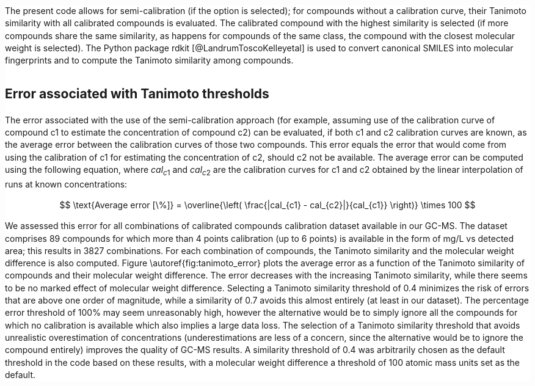 The present code allows for semi-calibration (if the option is selected); for compounds without a calibration curve, their Tanimoto similarity with all calibrated compounds is evaluated. The calibrated compound with the highest similarity is selected (if more compounds share the same similarity, as happens for compounds of the same class, the compound with the closest molecular weight is selected). The Python package rdkit [@LandrumToscoKelleyetal] is used to convert canonical SMILES into molecular fingerprints and to compute the Tanimoto similarity among compounds.

## Error associated with Tanimoto thresholds

The error associated with the use of the semi-calibration approach (for example, assuming use of the calibration curve of compound c1 to estimate the concentration of compound c2) can be evaluated, if both c1 and c2 calibration curves are known, as the average error between the calibration curves of those two compounds. This error equals the error that would come from using the calibration of c1 for estimating the concentration of c2, should c2 not be available. The average error can be computed using the following equation, where $cal_{c1}$ and $cal_{c2}$ are the calibration curves for c1 and c2 obtained by the linear interpolation of runs at known concentrations:

$$ \text{Average error [\%]} = \overline{\left( \frac{|cal_{c1} - cal_{c2}|}{cal_{c1}} \right)} \times 100 $$

We assessed this error for all combinations of calibrated compounds calibration dataset available in our GC-MS. The dataset comprises 89 compounds for which more than 4 points calibration (up to 6 points) is available in the form of mg/L vs detected area; this results in 3827 combinations. For each combination of compounds, the Tanimoto similarity and the molecular weight difference is also computed. Figure \autoref{fig:tanimoto_error} plots the average error as a function of the Tanimoto similarity of compounds and their molecular weight difference. The error decreases with the increasing Tanimoto similarity, while there seems to be no marked effect of molecular weight difference. Selecting a Tanimoto similarity threshold of 0.4 minimizes the risk of errors that are above one order of magnitude, while a similarity of 0.7 avoids this almost entirely (at least in our dataset). The percentage error threshold of 100% may seem unreasonably high, however the alternative would be to simply ignore all the compounds for which no calibration is available which also implies a large data loss. The selection of a Tanimoto similarity threshold that avoids unrealistic overestimation of concentrations (underestimations are less of a concern, since the alternative would be to ignore the compound entirely) improves the quality of GC-MS results. A similarity threshold of 0.4 was arbitrarily chosen as the default threshold in the code based on these results, with a molecular weight difference a threshold of 100 atomic mass units set as the default.
